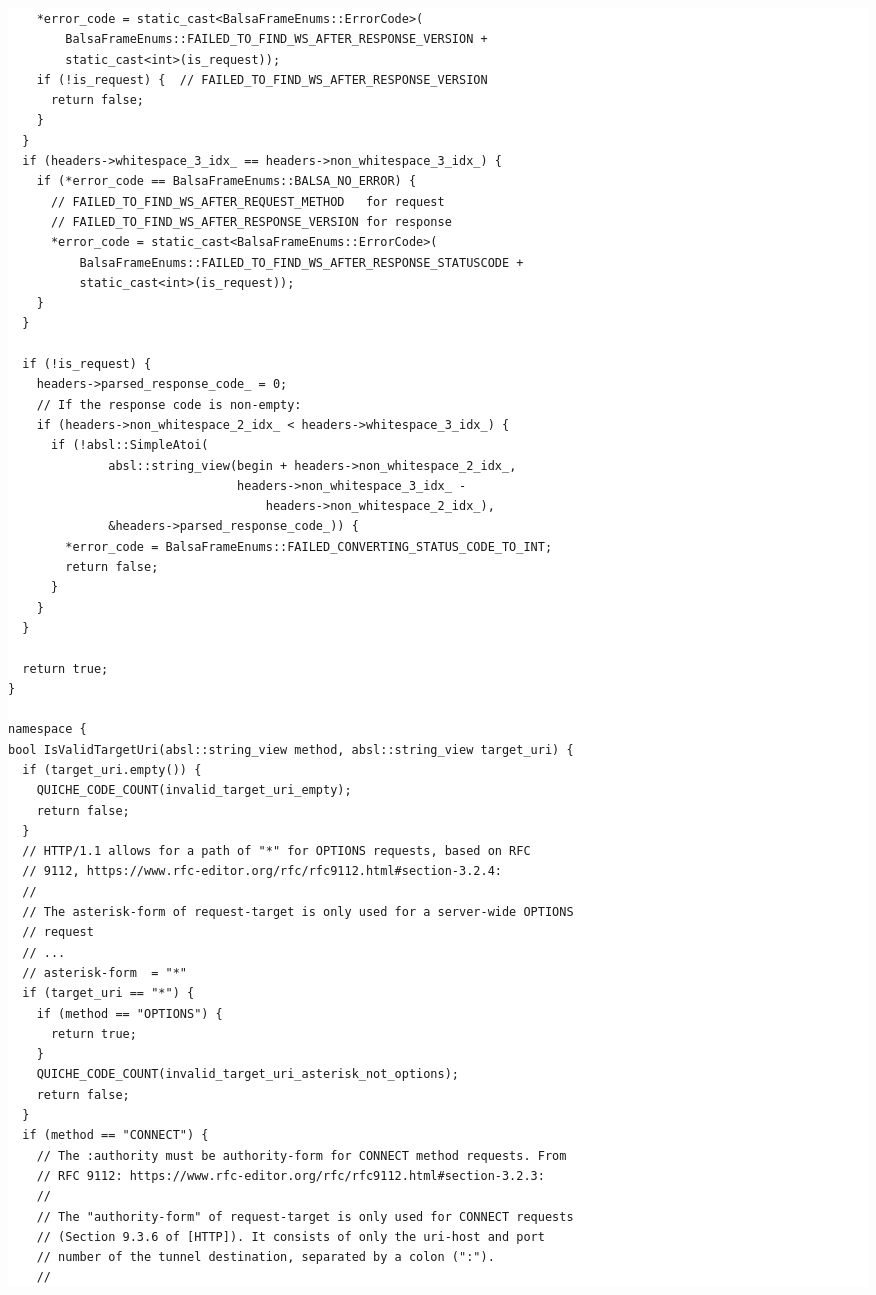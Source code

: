```
    *error_code = static_cast<BalsaFrameEnums::ErrorCode>(
        BalsaFrameEnums::FAILED_TO_FIND_WS_AFTER_RESPONSE_VERSION +
        static_cast<int>(is_request));
    if (!is_request) {  // FAILED_TO_FIND_WS_AFTER_RESPONSE_VERSION
      return false;
    }
  }
  if (headers->whitespace_3_idx_ == headers->non_whitespace_3_idx_) {
    if (*error_code == BalsaFrameEnums::BALSA_NO_ERROR) {
      // FAILED_TO_FIND_WS_AFTER_REQUEST_METHOD   for request
      // FAILED_TO_FIND_WS_AFTER_RESPONSE_VERSION for response
      *error_code = static_cast<BalsaFrameEnums::ErrorCode>(
          BalsaFrameEnums::FAILED_TO_FIND_WS_AFTER_RESPONSE_STATUSCODE +
          static_cast<int>(is_request));
    }
  }

  if (!is_request) {
    headers->parsed_response_code_ = 0;
    // If the response code is non-empty:
    if (headers->non_whitespace_2_idx_ < headers->whitespace_3_idx_) {
      if (!absl::SimpleAtoi(
              absl::string_view(begin + headers->non_whitespace_2_idx_,
                                headers->non_whitespace_3_idx_ -
                                    headers->non_whitespace_2_idx_),
              &headers->parsed_response_code_)) {
        *error_code = BalsaFrameEnums::FAILED_CONVERTING_STATUS_CODE_TO_INT;
        return false;
      }
    }
  }

  return true;
}

namespace {
bool IsValidTargetUri(absl::string_view method, absl::string_view target_uri) {
  if (target_uri.empty()) {
    QUICHE_CODE_COUNT(invalid_target_uri_empty);
    return false;
  }
  // HTTP/1.1 allows for a path of "*" for OPTIONS requests, based on RFC
  // 9112, https://www.rfc-editor.org/rfc/rfc9112.html#section-3.2.4:
  //
  // The asterisk-form of request-target is only used for a server-wide OPTIONS
  // request
  // ...
  // asterisk-form  = "*"
  if (target_uri == "*") {
    if (method == "OPTIONS") {
      return true;
    }
    QUICHE_CODE_COUNT(invalid_target_uri_asterisk_not_options);
    return false;
  }
  if (method == "CONNECT") {
    // The :authority must be authority-form for CONNECT method requests. From
    // RFC 9112: https://www.rfc-editor.org/rfc/rfc9112.html#section-3.2.3:
    //
    // The "authority-form" of request-target is only used for CONNECT requests
    // (Section 9.3.6 of [HTTP]). It consists of only the uri-host and port
    // number of the tunnel destination, separated by a colon (":").
    //
```